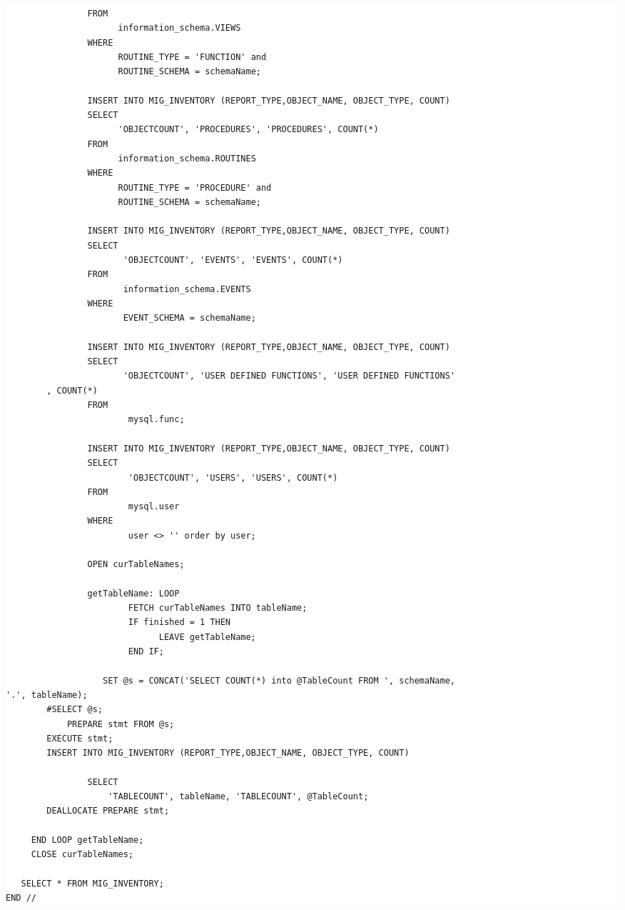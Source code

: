 ```
                FROM 
                      information_schema.VIEWS 
                WHERE 
                      ROUTINE_TYPE = 'FUNCTION' and 
                      ROUTINE_SCHEMA = schemaName;

                INSERT INTO MIG_INVENTORY (REPORT_TYPE,OBJECT_NAME, OBJECT_TYPE, COUNT) 
                SELECT 
                      'OBJECTCOUNT', 'PROCEDURES', 'PROCEDURES', COUNT(*) 
                FROM 
                      information_schema.ROUTINES 
                WHERE 
                      ROUTINE_TYPE = 'PROCEDURE' and 
                      ROUTINE_SCHEMA = schemaName; 

                INSERT INTO MIG_INVENTORY (REPORT_TYPE,OBJECT_NAME, OBJECT_TYPE, COUNT) 
                SELECT 
                       'OBJECTCOUNT', 'EVENTS', 'EVENTS', COUNT(*) 
                FROM 
                       information_schema.EVENTS 
                WHERE 
                       EVENT_SCHEMA = schemaName; 

                INSERT INTO MIG_INVENTORY (REPORT_TYPE,OBJECT_NAME, OBJECT_TYPE, COUNT) 
                SELECT 
                       'OBJECTCOUNT', 'USER DEFINED FUNCTIONS', 'USER DEFINED FUNCTIONS'
        , COUNT(*) 
                FROM 
                        mysql.func; 

                INSERT INTO MIG_INVENTORY (REPORT_TYPE,OBJECT_NAME, OBJECT_TYPE, COUNT) 
                SELECT 
                        'OBJECTCOUNT', 'USERS', 'USERS', COUNT(*) 
                FROM 
                        mysql.user 
                WHERE 
                        user <> '' order by user; 

                OPEN curTableNames; 
        
                getTableName: LOOP 
                        FETCH curTableNames INTO tableName; 
                        IF finished = 1 THEN 
                              LEAVE getTableName; 
                        END IF; 

                   SET @s = CONCAT('SELECT COUNT(*) into @TableCount FROM ', schemaName, 
'.', tableName); 
        #SELECT @s; 
            PREPARE stmt FROM @s; 
        EXECUTE stmt;
        INSERT INTO MIG_INVENTORY (REPORT_TYPE,OBJECT_NAME, OBJECT_TYPE, COUNT) 
            
                SELECT 
                    'TABLECOUNT', tableName, 'TABLECOUNT', @TableCount; 
        DEALLOCATE PREPARE stmt; 
        
     END LOOP getTableName; 
     CLOSE curTableNames; 
          
   SELECT * FROM MIG_INVENTORY; 
END // 

```